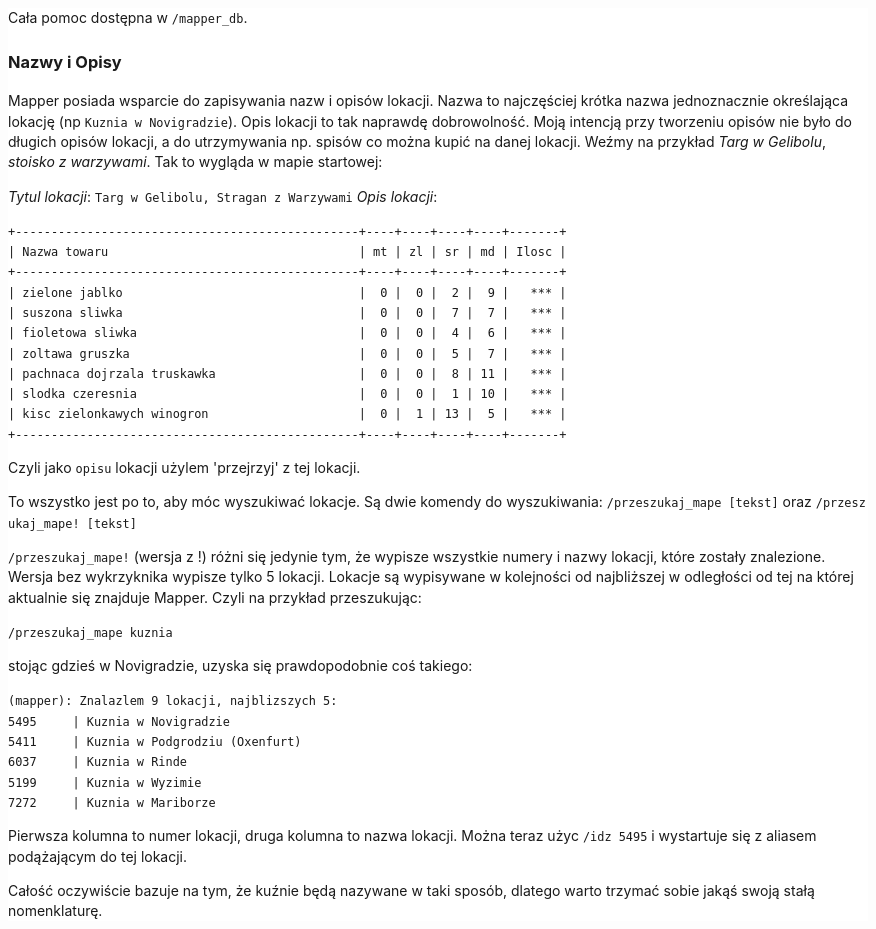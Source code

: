 Cała pomoc dostępna w `/mapper_db`.


### Nazwy i Opisy

Mapper posiada wsparcie do zapisywania nazw i opisów lokacji. Nazwa to najczęściej krótka nazwa jednoznacznie określająca lokację (np `Kuznia w Novigradzie`). Opis lokacji to tak naprawdę dobrowolność. Moją intencją przy tworzeniu opisów nie było do długich opisów lokacji, a do utrzymywania np. spisów co można kupić na danej lokacji. Weźmy na przykład _Targ w Gelibolu_, _stoisko z warzywami_. Tak to wygląda w mapie startowej:

_Tytul lokacji_: `Targ w Gelibolu, Stragan z Warzywami`
_Opis lokacji_:

~~~~
+------------------------------------------------+----+----+----+----+-------+
| Nazwa towaru                                   | mt | zl | sr | md | Ilosc |
+------------------------------------------------+----+----+----+----+-------+
| zielone jablko                                 |  0 |  0 |  2 |  9 |   *** |
| suszona sliwka                                 |  0 |  0 |  7 |  7 |   *** |
| fioletowa sliwka                               |  0 |  0 |  4 |  6 |   *** |
| zoltawa gruszka                                |  0 |  0 |  5 |  7 |   *** |
| pachnaca dojrzala truskawka                    |  0 |  0 |  8 | 11 |   *** |
| slodka czeresnia                               |  0 |  0 |  1 | 10 |   *** |
| kisc zielonkawych winogron                     |  0 |  1 | 13 |  5 |   *** |
+------------------------------------------------+----+----+----+----+-------+
~~~~

Czyli jako `opisu` lokacji użylem 'przejrzyj' z tej lokacji.

To wszystko jest po to, aby móc wyszukiwać lokacje. Są dwie komendy do wyszukiwania: `/przeszukaj_mape [tekst]` oraz `/przeszukaj_mape! [tekst]`

`/przeszukaj_mape!` (wersja z !) różni się jedynie tym, że wypisze wszystkie numery i nazwy lokacji, które zostały znalezione. Wersja bez wykrzyknika wypisze tylko 5 lokacji.
Lokacje są wypisywane w kolejności od najbliższej w odległości od tej na której aktualnie się znajduje Mapper. Czyli na przykład przeszukując:

`/przeszukaj_mape kuznia`

stojąc gdzieś w Novigradzie, uzyska się prawdopodobnie coś takiego:

~~~~
(mapper): Znalazlem 9 lokacji, najblizszych 5:
5495     | Kuznia w Novigradzie                    
5411     | Kuznia w Podgrodziu (Oxenfurt)                          
6037     | Kuznia w Rinde                        
5199     | Kuznia w Wyzimie                         
7272     | Kuznia w Mariborze     
~~~~

Pierwsza kolumna to numer lokacji, druga kolumna to nazwa lokacji. Można teraz użyc `/idz 5495` i wystartuje się z aliasem podążającym do tej lokacji.

Całość oczywiście bazuje na tym, że kuźnie będą nazywane w taki sposób, dlatego warto trzymać sobie jakąś swoją stałą nomenklaturę.
